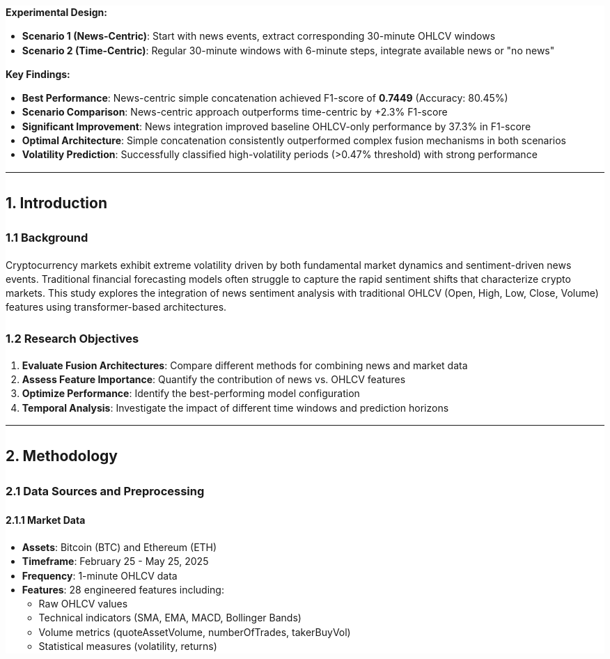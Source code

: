 **Experimental Design:**
- **Scenario 1 (News-Centric)**: Start with news events, extract corresponding 30-minute OHLCV windows
- **Scenario 2 (Time-Centric)**: Regular 30-minute windows with 6-minute steps, integrate available news or "no news"

**Key Findings:**
- **Best Performance**: News-centric simple concatenation achieved F1-score of **0.7449** (Accuracy: 80.45%)
- **Scenario Comparison**: News-centric approach outperforms time-centric by +2.3% F1-score
- **Significant Improvement**: News integration improved baseline OHLCV-only performance by 37.3% in F1-score
- **Optimal Architecture**: Simple concatenation consistently outperformed complex fusion mechanisms in both scenarios
- **Volatility Prediction**: Successfully classified high-volatility periods (>0.47% threshold) with strong performance

---

## 1. Introduction

### 1.1 Background
Cryptocurrency markets exhibit extreme volatility driven by both fundamental market dynamics and sentiment-driven news events. Traditional financial forecasting models often struggle to capture the rapid sentiment shifts that characterize crypto markets. This study explores the integration of news sentiment analysis with traditional OHLCV (Open, High, Low, Close, Volume) features using transformer-based architectures.

### 1.2 Research Objectives
1. **Evaluate Fusion Architectures**: Compare different methods for combining news and market data
2. **Assess Feature Importance**: Quantify the contribution of news vs. OHLCV features
3. **Optimize Performance**: Identify the best-performing model configuration
4. **Temporal Analysis**: Investigate the impact of different time windows and prediction horizons

---

## 2. Methodology

### 2.1 Data Sources and Preprocessing

#### 2.1.1 Market Data
- **Assets**: Bitcoin (BTC) and Ethereum (ETH)
- **Timeframe**: February 25 - May 25, 2025
- **Frequency**: 1-minute OHLCV data
- **Features**: 28 engineered features including:
  - Raw OHLCV values
  - Technical indicators (SMA, EMA, MACD, Bollinger Bands)
  - Volume metrics (quoteAssetVolume, numberOfTrades, takerBuyVol)
  - Statistical measures (volatility, returns)
